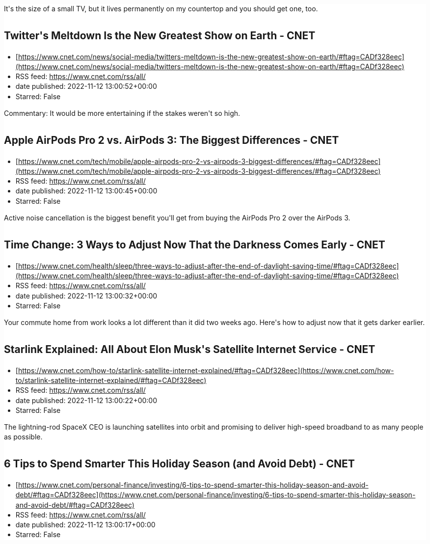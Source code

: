 It's the size of a small TV, but it lives permanently on my countertop and you should get one, too.

## Twitter's Meltdown Is the New Greatest Show on Earth     - CNET
 - [https://www.cnet.com/news/social-media/twitters-meltdown-is-the-new-greatest-show-on-earth/#ftag=CADf328eec](https://www.cnet.com/news/social-media/twitters-meltdown-is-the-new-greatest-show-on-earth/#ftag=CADf328eec)
 - RSS feed: https://www.cnet.com/rss/all/
 - date published: 2022-11-12 13:00:52+00:00
 - Starred: False

Commentary: It would be more entertaining if the stakes weren't so high.

## Apple AirPods Pro 2 vs. AirPods 3: The Biggest Differences     - CNET
 - [https://www.cnet.com/tech/mobile/apple-airpods-pro-2-vs-airpods-3-biggest-differences/#ftag=CADf328eec](https://www.cnet.com/tech/mobile/apple-airpods-pro-2-vs-airpods-3-biggest-differences/#ftag=CADf328eec)
 - RSS feed: https://www.cnet.com/rss/all/
 - date published: 2022-11-12 13:00:45+00:00
 - Starred: False

Active noise cancellation is the biggest benefit you'll get from buying the AirPods Pro 2 over the AirPods 3.

## Time Change: 3 Ways to Adjust Now That the Darkness Comes Early     - CNET
 - [https://www.cnet.com/health/sleep/three-ways-to-adjust-after-the-end-of-daylight-saving-time/#ftag=CADf328eec](https://www.cnet.com/health/sleep/three-ways-to-adjust-after-the-end-of-daylight-saving-time/#ftag=CADf328eec)
 - RSS feed: https://www.cnet.com/rss/all/
 - date published: 2022-11-12 13:00:32+00:00
 - Starred: False

Your commute home from work looks a lot different than it did two weeks ago. Here's how to adjust now that it gets darker earlier.

## Starlink Explained: All About Elon Musk's Satellite Internet Service     - CNET
 - [https://www.cnet.com/how-to/starlink-satellite-internet-explained/#ftag=CADf328eec](https://www.cnet.com/how-to/starlink-satellite-internet-explained/#ftag=CADf328eec)
 - RSS feed: https://www.cnet.com/rss/all/
 - date published: 2022-11-12 13:00:22+00:00
 - Starred: False

The lightning-rod SpaceX CEO is launching satellites into orbit and promising to deliver high-speed broadband to as many people as possible.

## 6 Tips to Spend Smarter This Holiday Season (and Avoid Debt)     - CNET
 - [https://www.cnet.com/personal-finance/investing/6-tips-to-spend-smarter-this-holiday-season-and-avoid-debt/#ftag=CADf328eec](https://www.cnet.com/personal-finance/investing/6-tips-to-spend-smarter-this-holiday-season-and-avoid-debt/#ftag=CADf328eec)
 - RSS feed: https://www.cnet.com/rss/all/
 - date published: 2022-11-12 13:00:17+00:00
 - Starred: False
